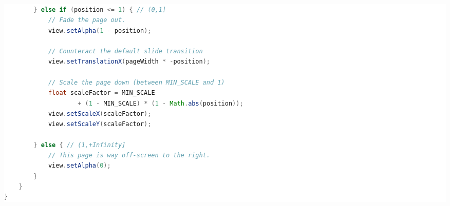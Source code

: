 ```java
        } else if (position <= 1) { // (0,1]
            // Fade the page out.
            view.setAlpha(1 - position);

            // Counteract the default slide transition
            view.setTranslationX(pageWidth * -position);

            // Scale the page down (between MIN_SCALE and 1)
            float scaleFactor = MIN_SCALE
                    + (1 - MIN_SCALE) * (1 - Math.abs(position));
            view.setScaleX(scaleFactor);
            view.setScaleY(scaleFactor);

        } else { // (1,+Infinity]
            // This page is way off-screen to the right.
            view.setAlpha(0);
        }
    }
}
```
